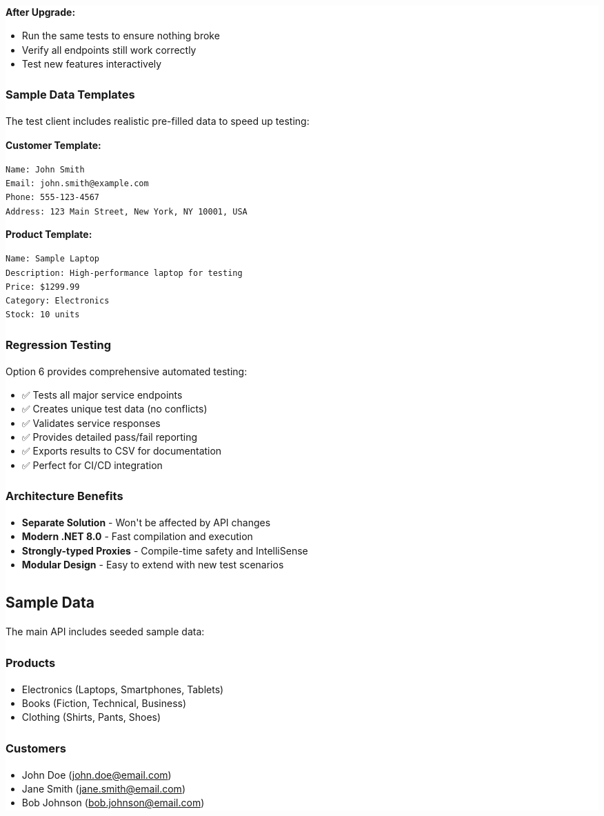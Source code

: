**After Upgrade:**  
- Run the same tests to ensure nothing broke
- Verify all endpoints still work correctly
- Test new features interactively

### Sample Data Templates

The test client includes realistic pre-filled data to speed up testing:

**Customer Template:**
```
Name: John Smith
Email: john.smith@example.com  
Phone: 555-123-4567
Address: 123 Main Street, New York, NY 10001, USA
```

**Product Template:**
```
Name: Sample Laptop
Description: High-performance laptop for testing
Price: $1299.99
Category: Electronics
Stock: 10 units
```

### Regression Testing

Option 6 provides comprehensive automated testing:
- ✅ Tests all major service endpoints
- ✅ Creates unique test data (no conflicts)
- ✅ Validates service responses
- ✅ Provides detailed pass/fail reporting
- ✅ Exports results to CSV for documentation
- ✅ Perfect for CI/CD integration

### Architecture Benefits

- **Separate Solution** - Won't be affected by API changes
- **Modern .NET 8.0** - Fast compilation and execution
- **Strongly-typed Proxies** - Compile-time safety and IntelliSense
- **Modular Design** - Easy to extend with new test scenarios

## Sample Data

The main API includes seeded sample data:

### Products
- Electronics (Laptops, Smartphones, Tablets)
- Books (Fiction, Technical, Business)
- Clothing (Shirts, Pants, Shoes)

### Customers
- John Doe (john.doe@email.com)
- Jane Smith (jane.smith@email.com) 
- Bob Johnson (bob.johnson@email.com)
